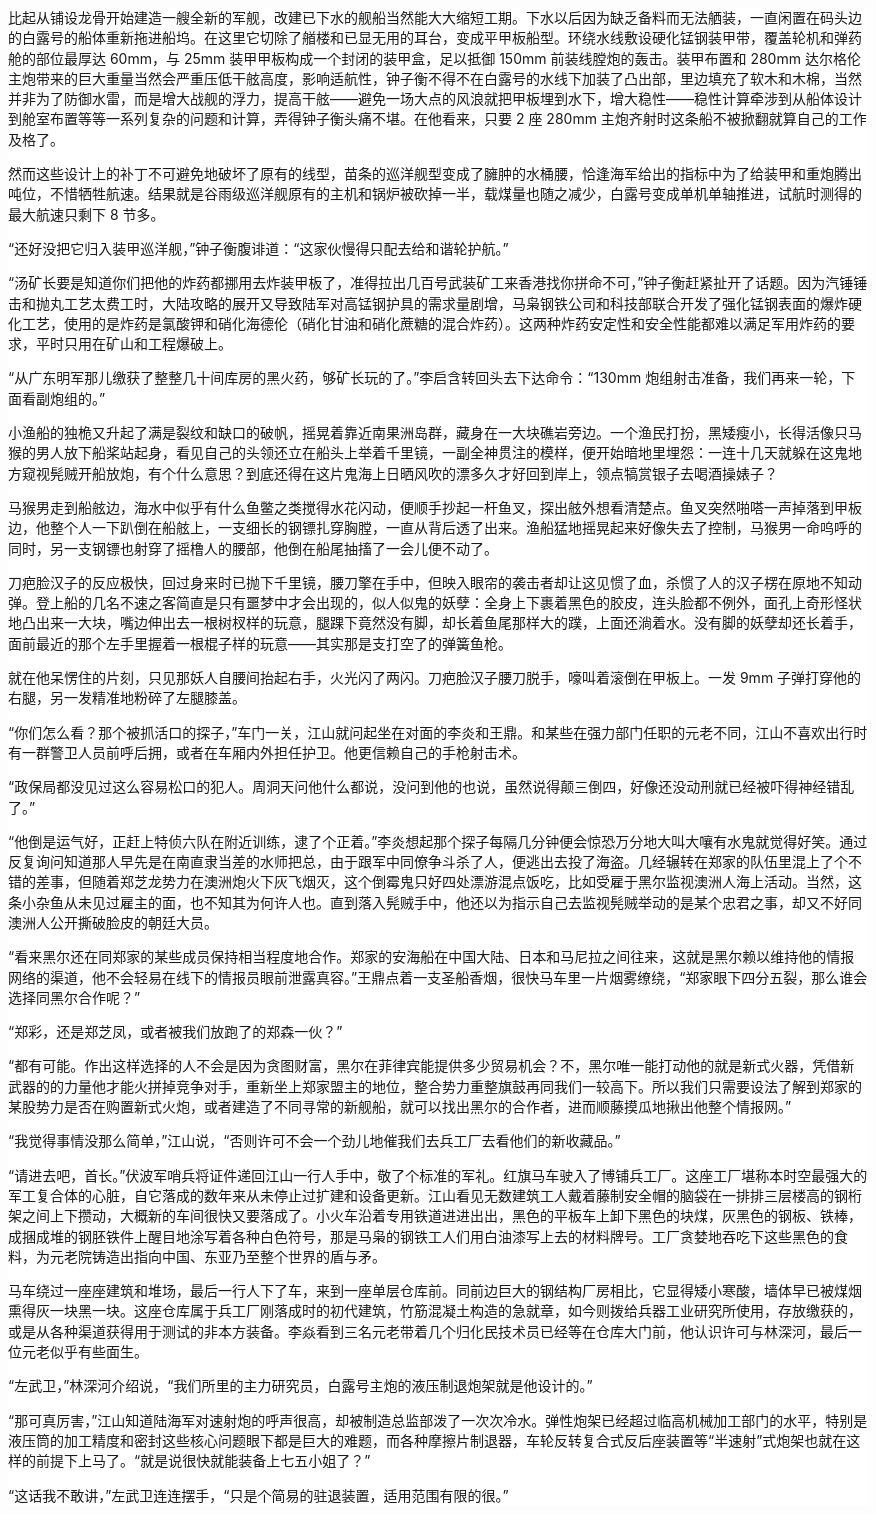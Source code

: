 比起从铺设龙骨开始建造一艘全新的军舰，改建已下水的舰船当然能大大缩短工期。下水以后因为缺乏备料而无法舾装，一直闲置在码头边的白露号的船体重新拖进船坞。在这里它切除了艏楼和已显无用的耳台，变成平甲板船型。环绕水线敷设硬化锰钢装甲带，覆盖轮机和弹药舱的部位最厚达 60mm，与 25mm 装甲甲板构成一个封闭的装甲盒，足以抵御 150mm 前装线膛炮的轰击。装甲布置和 280mm 达尔格伦主炮带来的巨大重量当然会严重压低干舷高度，影响适航性，钟子衡不得不在白露号的水线下加装了凸出部，里边填充了软木和木棉，当然并非为了防御水雷，而是增大战舰的浮力，提高干舷——避免一场大点的风浪就把甲板埋到水下，增大稳性——稳性计算牵涉到从船体设计到舱室布置等等一系列复杂的问题和计算，弄得钟子衡头痛不堪。在他看来，只要 2 座 280mm 主炮齐射时这条船不被掀翻就算自己的工作及格了。

然而这些设计上的补丁不可避免地破坏了原有的线型，苗条的巡洋舰型变成了臃肿的水桶腰，恰逢海军给出的指标中为了给装甲和重炮腾出吨位，不惜牺牲航速。结果就是谷雨级巡洋舰原有的主机和锅炉被砍掉一半，载煤量也随之减少，白露号变成单机单轴推进，试航时测得的最大航速只剩下 8 节多。

“还好没把它归入装甲巡洋舰，”钟子衡腹诽道：“这家伙慢得只配去给和谐轮护航。”

“汤矿长要是知道你们把他的炸药都挪用去炸装甲板了，准得拉出几百号武装矿工来香港找你拼命不可，”钟子衡赶紧扯开了话题。因为汽锤锤击和抛丸工艺太费工时，大陆攻略的展开又导致陆军对高锰钢护具的需求量剧增，马枭钢铁公司和科技部联合开发了强化锰钢表面的爆炸硬化工艺，使用的是炸药是氯酸钾和硝化海德伦（硝化甘油和硝化蔗糖的混合炸药）。这两种炸药安定性和安全性能都难以满足军用炸药的要求，平时只用在矿山和工程爆破上。

“从广东明军那儿缴获了整整几十间库房的黑火药，够矿长玩的了。”李启含转回头去下达命令：“130mm 炮组射击准备，我们再来一轮，下面看副炮组的。”

小渔船的独桅又升起了满是裂纹和缺口的破帆，摇晃着靠近南果洲岛群，藏身在一大块礁岩旁边。一个渔民打扮，黑矮瘦小，长得活像只马猴的男人放下船桨站起身，看见自己的头领还立在船头上举着千里镜，一副全神贯注的模样，便开始暗地里埋怨：一连十几天就躲在这鬼地方窥视髡贼开船放炮，有个什么意思？到底还得在这片鬼海上日晒风吹的漂多久才好回到岸上，领点犒赏银子去喝酒操婊子？

马猴男走到船舷边，海水中似乎有什么鱼鳖之类搅得水花闪动，便顺手抄起一杆鱼叉，探出舷外想看清楚点。鱼叉突然啪嗒一声掉落到甲板边，他整个人一下趴倒在船舷上，一支细长的钢镖扎穿胸膛，一直从背后透了出来。渔船猛地摇晃起来好像失去了控制，马猴男一命呜呼的同时，另一支钢镖也射穿了摇橹人的腰部，他倒在船尾抽搐了一会儿便不动了。

刀疤脸汉子的反应极快，回过身来时已抛下千里镜，腰刀擎在手中，但映入眼帘的袭击者却让这见惯了血，杀惯了人的汉子楞在原地不知动弹。登上船的几名不速之客简直是只有噩梦中才会出现的，似人似鬼的妖孽：全身上下裹着黑色的胶皮，连头脸都不例外，面孔上奇形怪状地凸出来一大块，嘴边伸出去一根树杈样的玩意，腿踝下竟然没有脚，却长着鱼尾那样大的蹼，上面还淌着水。没有脚的妖孽却还长着手，面前最近的那个左手里握着一根棍子样的玩意——其实那是支打空了的弹簧鱼枪。

就在他呆愣住的片刻，只见那妖人自腰间抬起右手，火光闪了两闪。刀疤脸汉子腰刀脱手，嚎叫着滚倒在甲板上。一发 9mm 子弹打穿他的右腿，另一发精准地粉碎了左腿膝盖。

“你们怎么看？那个被抓活口的探子，”车门一关，江山就问起坐在对面的李炎和王鼎。和某些在强力部门任职的元老不同，江山不喜欢出行时有一群警卫人员前呼后拥，或者在车厢内外担任护卫。他更信赖自己的手枪射击术。

“政保局都没见过这么容易松口的犯人。周洞天问他什么都说，没问到他的也说，虽然说得颠三倒四，好像还没动刑就已经被吓得神经错乱了。”

“他倒是运气好，正赶上特侦六队在附近训练，逮了个正着。”李炎想起那个探子每隔几分钟便会惊恐万分地大叫大嚷有水鬼就觉得好笑。通过反复询问知道那人早先是在南直隶当差的水师把总，由于跟军中同僚争斗杀了人，便逃出去投了海盗。几经辗转在郑家的队伍里混上了个不错的差事，但随着郑芝龙势力在澳洲炮火下灰飞烟灭，这个倒霉鬼只好四处漂游混点饭吃，比如受雇于黑尔监视澳洲人海上活动。当然，这条小杂鱼从未见过雇主的面，也不知其为何许人也。直到落入髡贼手中，他还以为指示自己去监视髡贼举动的是某个忠君之事，却又不好同澳洲人公开撕破脸皮的朝廷大员。

“看来黑尔还在同郑家的某些成员保持相当程度地合作。郑家的安海船在中国大陆、日本和马尼拉之间往来，这就是黑尔赖以维持他的情报网络的渠道，他不会轻易在线下的情报员眼前泄露真容。”王鼎点着一支圣船香烟，很快马车里一片烟雾缭绕，“郑家眼下四分五裂，那么谁会选择同黑尔合作呢？”

“郑彩，还是郑芝凤，或者被我们放跑了的郑森一伙？”

“都有可能。作出这样选择的人不会是因为贪图财富，黑尔在菲律宾能提供多少贸易机会？不，黑尔唯一能打动他的就是新式火器，凭借新武器的的力量他才能火拼掉竞争对手，重新坐上郑家盟主的地位，整合势力重整旗鼓再同我们一较高下。所以我们只需要设法了解到郑家的某股势力是否在购置新式火炮，或者建造了不同寻常的新舰船，就可以找出黑尔的合作者，进而顺藤摸瓜地揪出他整个情报网。”

“我觉得事情没那么简单，”江山说，“否则许可不会一个劲儿地催我们去兵工厂去看他们的新收藏品。”

“请进去吧，首长。”伏波军哨兵将证件递回江山一行人手中，敬了个标准的军礼。红旗马车驶入了博铺兵工厂。这座工厂堪称本时空最强大的军工复合体的心脏，自它落成的数年来从未停止过扩建和设备更新。江山看见无数建筑工人戴着藤制安全帽的脑袋在一排排三层楼高的钢桁架之间上下攒动，大概新的车间很快又要落成了。小火车沿着专用铁道进进出出，黑色的平板车上卸下黑色的块煤，灰黑色的钢板、铁棒，成捆成堆的钢胚铁件上醒目地涂写着各种白色符号，那是马枭的钢铁工人们用白油漆写上去的材料牌号。工厂贪婪地吞吃下这些黑色的食料，为元老院铸造出指向中国、东亚乃至整个世界的盾与矛。

马车绕过一座座建筑和堆场，最后一行人下了车，来到一座单层仓库前。同前边巨大的钢结构厂房相比，它显得矮小寒酸，墙体早已被煤烟熏得灰一块黑一块。这座仓库属于兵工厂刚落成时的初代建筑，竹筋混凝土构造的急就章，如今则拨给兵器工业研究所使用，存放缴获的，或是从各种渠道获得用于测试的非本方装备。李焱看到三名元老带着几个归化民技术员已经等在仓库大门前，他认识许可与林深河，最后一位元老似乎有些面生。

“左武卫，”林深河介绍说，“我们所里的主力研究员，白露号主炮的液压制退炮架就是他设计的。”

“那可真厉害，”江山知道陆海军对速射炮的呼声很高，却被制造总监部泼了一次次冷水。弹性炮架已经超过临高机械加工部门的水平，特别是液压筒的加工精度和密封这些核心问题眼下都是巨大的难题，而各种摩擦片制退器，车轮反转复合式反后座装置等“半速射”式炮架也就在这样的前提下上马了。“就是说很快就能装备上七五小姐了？”

“这话我不敢讲，”左武卫连连摆手，“只是个简易的驻退装置，适用范围有限的很。”

